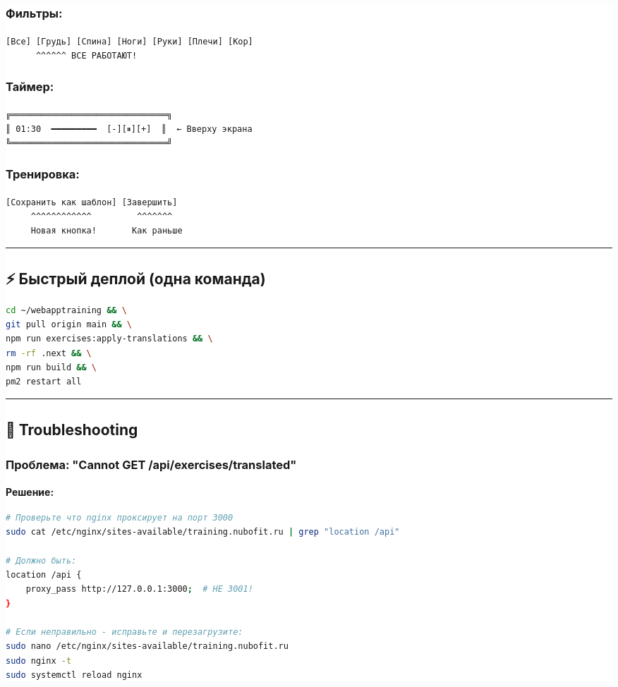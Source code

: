 ### Фильтры:
```
[Все] [Грудь] [Спина] [Ноги] [Руки] [Плечи] [Кор]
      ^^^^^^ ВСЕ РАБОТАЮТ!
```

### Таймер:
```
╔═══════════════════════════════╗
║ 01:30  ━━━━━━━━━  [-][⏸][+]  ║  ← Вверху экрана
╚═══════════════════════════════╝
```

### Тренировка:
```
[Сохранить как шаблон] [Завершить]
     ^^^^^^^^^^^^         ^^^^^^^
     Новая кнопка!       Как раньше
```

---

## ⚡ Быстрый деплой (одна команда)

```bash
cd ~/webapptraining && \
git pull origin main && \
npm run exercises:apply-translations && \
rm -rf .next && \
npm run build && \
pm2 restart all
```

---

## 🐛 Troubleshooting

### Проблема: "Cannot GET /api/exercises/translated"

**Решение:**
```bash
# Проверьте что nginx проксирует на порт 3000
sudo cat /etc/nginx/sites-available/training.nubofit.ru | grep "location /api"

# Должно быть:
location /api {
    proxy_pass http://127.0.0.1:3000;  # НЕ 3001!
}

# Если неправильно - исправьте и перезагрузите:
sudo nano /etc/nginx/sites-available/training.nubofit.ru
sudo nginx -t
sudo systemctl reload nginx
```
